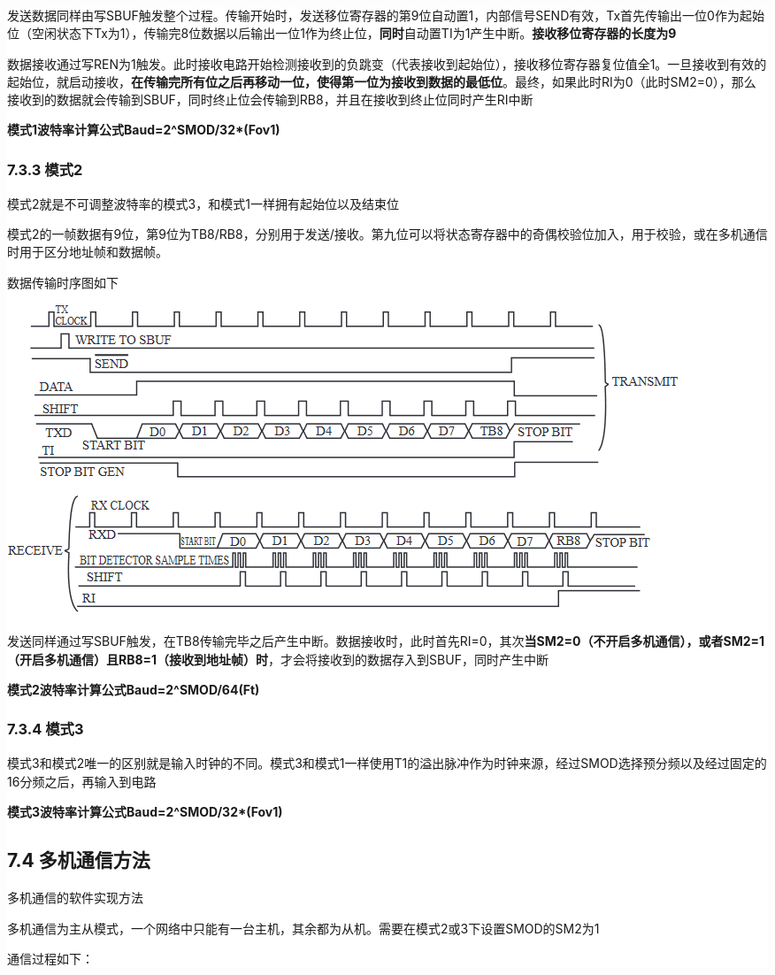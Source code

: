 发送数据同样由写SBUF触发整个过程。传输开始时，发送移位寄存器的第9位自动置1，内部信号SEND有效，Tx首先传输出一位0作为起始位（空闲状态下Tx为1），传输完8位数据以后输出一位1作为终止位，**同时**自动置TI为1产生中断。**接收移位寄存器的长度为9**

数据接收通过写REN为1触发。此时接收电路开始检测接收到的负跳变（代表接收到起始位），接收移位寄存器复位值全1。一旦接收到有效的起始位，就启动接收，**在传输完所有位之后再移动一位，使得第一位为接收到数据的最低位**。最终，如果此时RI为0（此时SM2=0），那么接收到的数据就会传输到SBUF，同时终止位会传输到RB8，并且在接收到终止位同时产生RI中断

**模式1波特率计算公式Baud=2^SMOD/32\*(Fov1)**


### 7.3.3 模式2

模式2就是不可调整波特率的模式3，和模式1一样拥有起始位以及结束位

模式2的一帧数据有9位，第9位为TB8/RB8，分别用于发送/接收。第九位可以将状态寄存器中的奇偶校验位加入，用于校验，或在多机通信时用于区分地址帧和数据帧。

数据传输时序图如下

![](images/210702a024.png)

发送同样通过写SBUF触发，在TB8传输完毕之后产生中断。数据接收时，此时首先RI=0，其次**当SM2=0（不开启多机通信），或者SM2=1（开启多机通信）且RB8=1（接收到地址帧）时**，才会将接收到的数据存入到SBUF，同时产生中断

**模式2波特率计算公式Baud=2^SMOD/64(Ft)**


### 7.3.4 模式3

模式3和模式2唯一的区别就是输入时钟的不同。模式3和模式1一样使用T1的溢出脉冲作为时钟来源，经过SMOD选择预分频以及经过固定的16分频之后，再输入到电路

**模式3波特率计算公式Baud=2^SMOD/32\*(Fov1)**


## 7.4 多机通信方法

多机通信的软件实现方法

多机通信为主从模式，一个网络中只能有一台主机，其余都为从机。需要在模式2或3下设置SMOD的SM2为1

通信过程如下：

